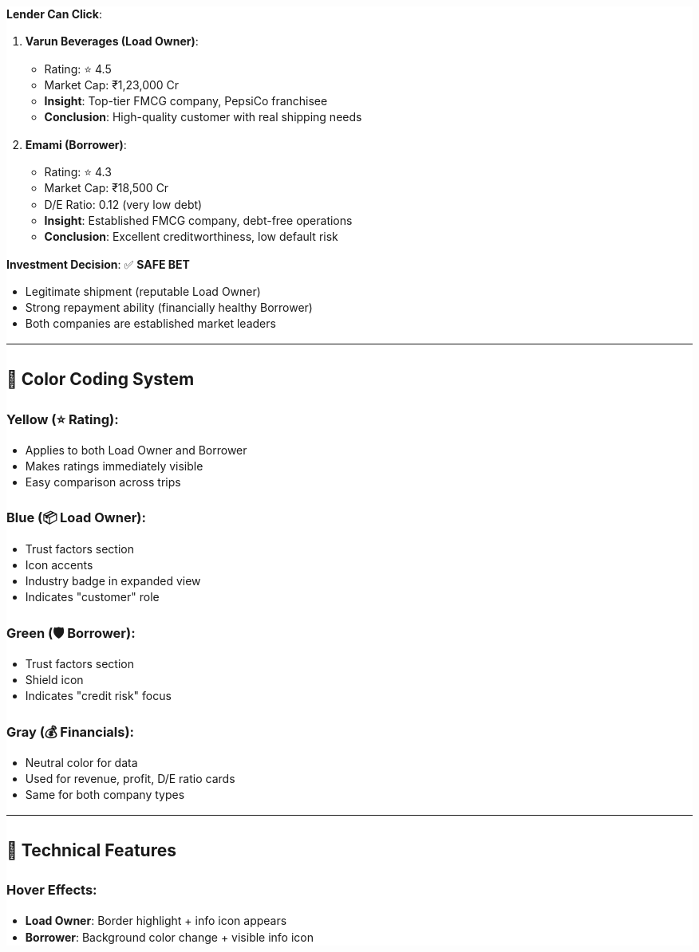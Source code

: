 **Lender Can Click**:

1. **Varun Beverages (Load Owner)**:
   - Rating: ⭐ 4.5
   - Market Cap: ₹1,23,000 Cr
   - **Insight**: Top-tier FMCG company, PepsiCo franchisee
   - **Conclusion**: High-quality customer with real shipping needs

2. **Emami (Borrower)**:
   - Rating: ⭐ 4.3
   - Market Cap: ₹18,500 Cr
   - D/E Ratio: 0.12 (very low debt)
   - **Insight**: Established FMCG company, debt-free operations
   - **Conclusion**: Excellent creditworthiness, low default risk

**Investment Decision**: ✅ **SAFE BET**
- Legitimate shipment (reputable Load Owner)
- Strong repayment ability (financially healthy Borrower)
- Both companies are established market leaders

---

## 🎨 Color Coding System

### Yellow (⭐ Rating):
- Applies to both Load Owner and Borrower
- Makes ratings immediately visible
- Easy comparison across trips

### Blue (📦 Load Owner):
- Trust factors section
- Icon accents
- Industry badge in expanded view
- Indicates "customer" role

### Green (🛡️ Borrower):
- Trust factors section
- Shield icon
- Indicates "credit risk" focus

### Gray (💰 Financials):
- Neutral color for data
- Used for revenue, profit, D/E ratio cards
- Same for both company types

---

## 🚀 Technical Features

### Hover Effects:
- **Load Owner**: Border highlight + info icon appears
- **Borrower**: Background color change + visible info icon
